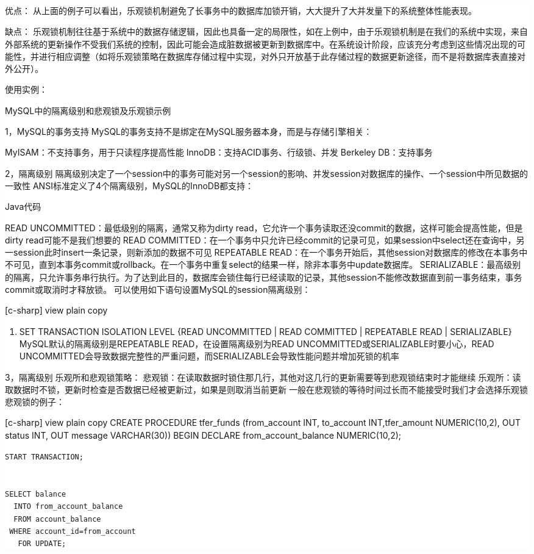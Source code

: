 优点：
从上面的例子可以看出，乐观锁机制避免了长事务中的数据库加锁开销，大大提升了大并发量下的系统整体性能表现。

缺点：
乐观锁机制往往基于系统中的数据存储逻辑，因此也具备一定的局限性，如在上例中，由于乐观锁机制是在我们的系统中实现，来自外部系统的更新操作不受我们系统的控制，因此可能会造成脏数据被更新到数据库中。在系统设计阶段，应该充分考虑到这些情况出现的可能性，并进行相应调整（如将乐观锁策略在数据库存储过程中实现，对外只开放基于此存储过程的数据更新途径，而不是将数据库表直接对外公开）。


使用实例：



MySQL中的隔离级别和悲观锁及乐观锁示例

1，MySQL的事务支持
MySQL的事务支持不是绑定在MySQL服务器本身，而是与存储引擎相关：



MyISAM：不支持事务，用于只读程序提高性能
InnoDB：支持ACID事务、行级锁、并发
Berkeley DB：支持事务

2，隔离级别
隔离级别决定了一个session中的事务可能对另一个session的影响、并发session对数据库的操作、一个session中所见数据的一致性
ANSI标准定义了4个隔离级别，MySQL的InnoDB都支持：

Java代码

READ UNCOMMITTED：最低级别的隔离，通常又称为dirty read，它允许一个事务读取还没commit的数据，这样可能会提高性能，但是dirty read可能不是我们想要的
READ COMMITTED：在一个事务中只允许已经commit的记录可见，如果session中select还在查询中，另一session此时insert一条记录，则新添加的数据不可见
REPEATABLE READ：在一个事务开始后，其他session对数据库的修改在本事务中不可见，直到本事务commit或rollback。在一个事务中重复select的结果一样，除非本事务中update数据库。
SERIALIZABLE：最高级别的隔离，只允许事务串行执行。为了达到此目的，数据库会锁住每行已经读取的记录，其他session不能修改数据直到前一事务结束，事务commit或取消时才释放锁。
可以使用如下语句设置MySQL的session隔离级别：

[c-sharp] view plain copy
1.  SET TRANSACTION ISOLATION LEVEL {READ UNCOMMITTED | READ COMMITTED | REPEATABLE READ | SERIALIZABLE}
MySQL默认的隔离级别是REPEATABLE READ，在设置隔离级别为READ UNCOMMITTED或SERIALIZABLE时要小心，READ UNCOMMITTED会导致数据完整性的严重问题，而SERIALIZABLE会导致性能问题并增加死锁的机率

3，隔离级别
乐观所和悲观锁策略：
悲观锁：在读取数据时锁住那几行，其他对这几行的更新需要等到悲观锁结束时才能继续
乐观所：读取数据时不锁，更新时检查是否数据已经被更新过，如果是则取消当前更新
一般在悲观锁的等待时间过长而不能接受时我们才会选择乐观锁
悲观锁的例子：

[c-sharp] view plain copy
CREATE PROCEDURE tfer_funds
       (from_account INT, to_account INT,tfer_amount NUMERIC(10,2),
        OUT status INT, OUT message VARCHAR(30))
BEGIN
    DECLARE from_account_balance NUMERIC(10,2);

    START TRANSACTION;


    SELECT balance
      INTO from_account_balance
      FROM account_balance
     WHERE account_id=from_account
       FOR UPDATE;
